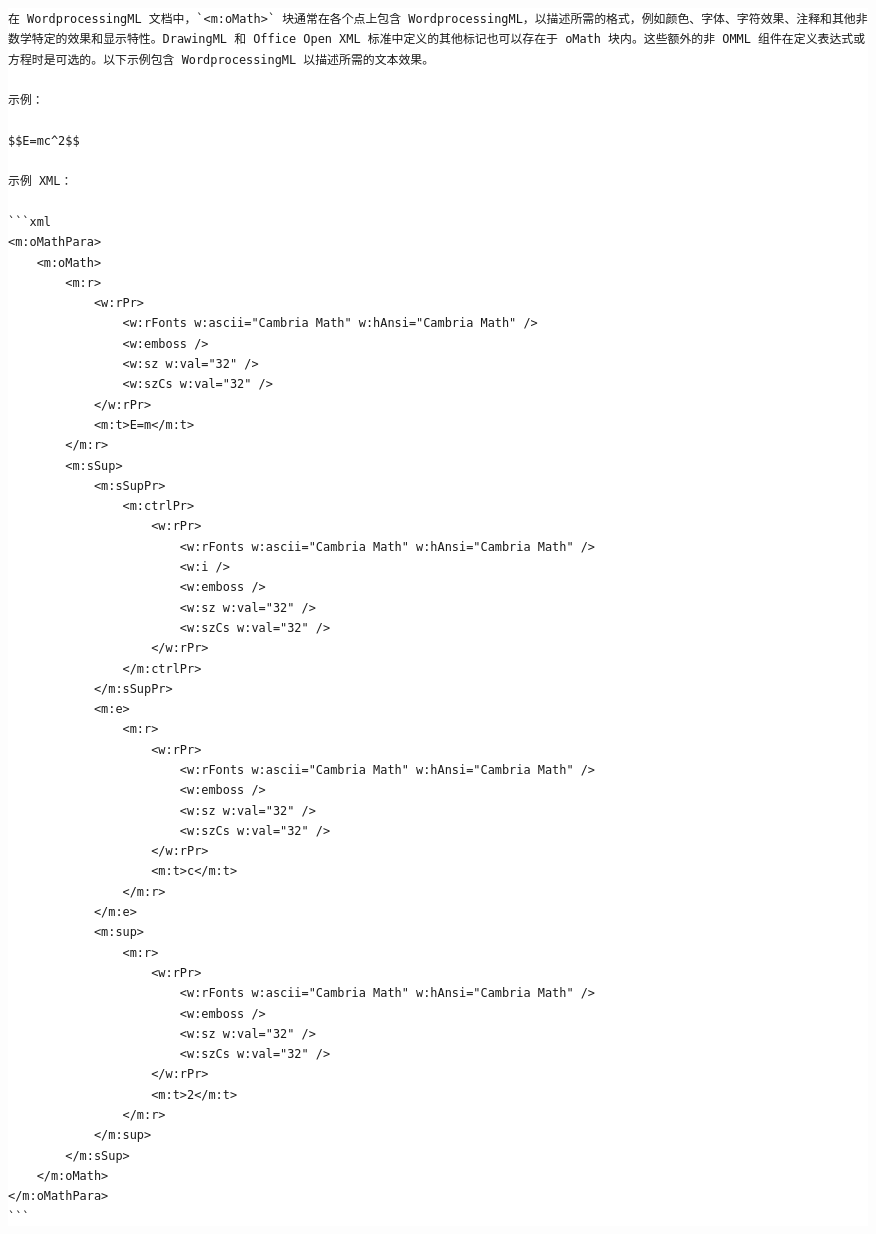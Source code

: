     在 WordprocessingML 文档中，`<m:oMath>` 块通常在各个点上包含 WordprocessingML，以描述所需的格式，例如颜色、字体、字符效果、注释和其他非数学特定的效果和显示特性。DrawingML 和 Office Open XML 标准中定义的其他标记也可以存在于 oMath 块内。这些额外的非 OMML 组件在定义表达式或方程时是可选的。以下示例包含 WordprocessingML 以描述所需的文本效果。
    
    示例：
    
    $$E=mc^2$$
    
    示例 XML：
    
    ```xml
    <m:oMathPara>
        <m:oMath>
            <m:r>
                <w:rPr>
                    <w:rFonts w:ascii="Cambria Math" w:hAnsi="Cambria Math" />
                    <w:emboss />
                    <w:sz w:val="32" />
                    <w:szCs w:val="32" />
                </w:rPr>
                <m:t>E=m</m:t>
            </m:r>
            <m:sSup>
                <m:sSupPr>
                    <m:ctrlPr>
                        <w:rPr>
                            <w:rFonts w:ascii="Cambria Math" w:hAnsi="Cambria Math" />
                            <w:i />
                            <w:emboss />
                            <w:sz w:val="32" />
                            <w:szCs w:val="32" />
                        </w:rPr>
                    </m:ctrlPr>
                </m:sSupPr>
                <m:e>
                    <m:r>
                        <w:rPr>
                            <w:rFonts w:ascii="Cambria Math" w:hAnsi="Cambria Math" />
                            <w:emboss />
                            <w:sz w:val="32" />
                            <w:szCs w:val="32" />
                        </w:rPr>
                        <m:t>c</m:t>
                    </m:r>
                </m:e>
                <m:sup>
                    <m:r>
                        <w:rPr>
                            <w:rFonts w:ascii="Cambria Math" w:hAnsi="Cambria Math" />
                            <w:emboss />
                            <w:sz w:val="32" />
                            <w:szCs w:val="32" />
                        </w:rPr>
                        <m:t>2</m:t>
                    </m:r>
                </m:sup>
            </m:sSup>
        </m:oMath>
    </m:oMathPara>
    ```
    